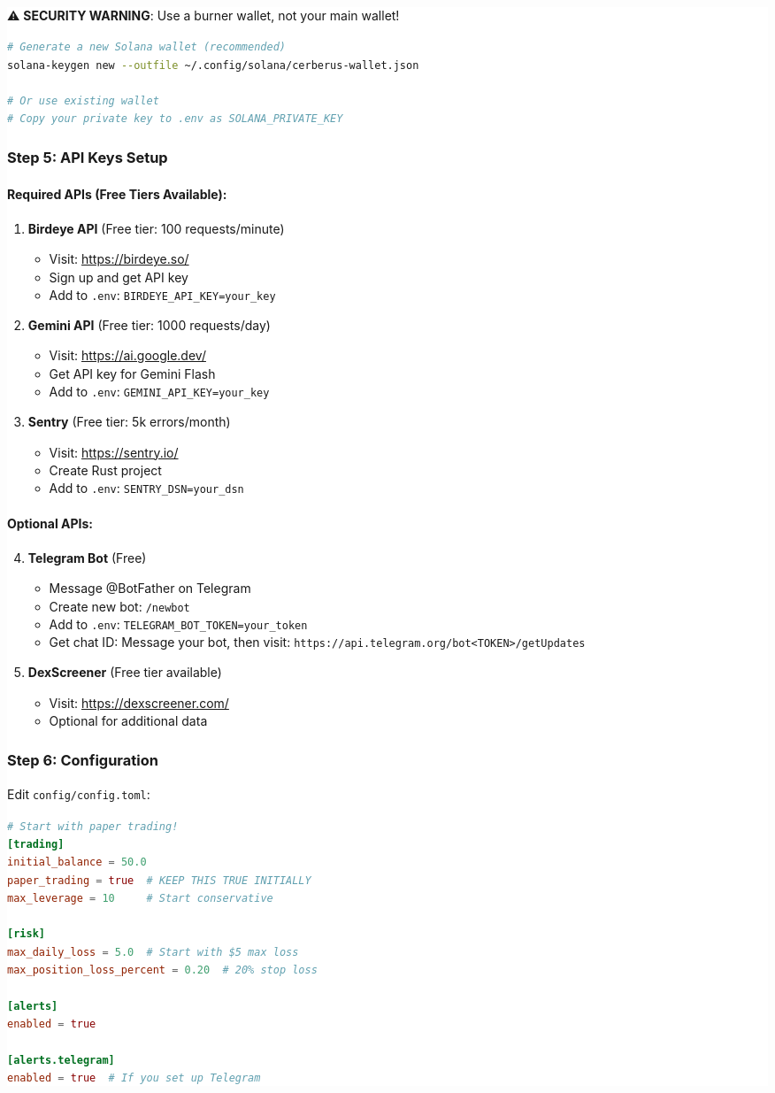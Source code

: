 ⚠️ **SECURITY WARNING**: Use a burner wallet, not your main wallet!

```bash
# Generate a new Solana wallet (recommended)
solana-keygen new --outfile ~/.config/solana/cerberus-wallet.json

# Or use existing wallet
# Copy your private key to .env as SOLANA_PRIVATE_KEY
```

### Step 5: API Keys Setup

#### Required APIs (Free Tiers Available):

1. **Birdeye API** (Free tier: 100 requests/minute)
   - Visit: https://birdeye.so/
   - Sign up and get API key
   - Add to `.env`: `BIRDEYE_API_KEY=your_key`

2. **Gemini API** (Free tier: 1000 requests/day)
   - Visit: https://ai.google.dev/
   - Get API key for Gemini Flash
   - Add to `.env`: `GEMINI_API_KEY=your_key`

3. **Sentry** (Free tier: 5k errors/month)
   - Visit: https://sentry.io/
   - Create Rust project
   - Add to `.env`: `SENTRY_DSN=your_dsn`

#### Optional APIs:

4. **Telegram Bot** (Free)
   - Message @BotFather on Telegram
   - Create new bot: `/newbot`
   - Add to `.env`: `TELEGRAM_BOT_TOKEN=your_token`
   - Get chat ID: Message your bot, then visit: `https://api.telegram.org/bot<TOKEN>/getUpdates`

5. **DexScreener** (Free tier available)
   - Visit: https://dexscreener.com/
   - Optional for additional data

### Step 6: Configuration

Edit `config/config.toml`:

```toml
# Start with paper trading!
[trading]
initial_balance = 50.0
paper_trading = true  # KEEP THIS TRUE INITIALLY
max_leverage = 10     # Start conservative

[risk]
max_daily_loss = 5.0  # Start with $5 max loss
max_position_loss_percent = 0.20  # 20% stop loss

[alerts]
enabled = true

[alerts.telegram]
enabled = true  # If you set up Telegram
```
